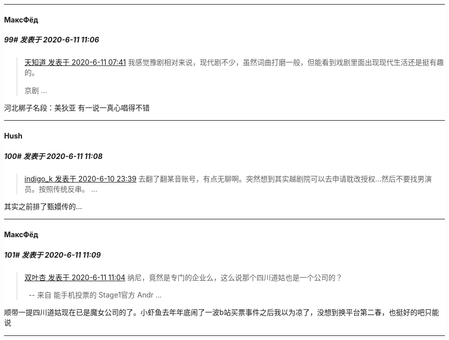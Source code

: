 





-----

####  МаксФёд  
##### 99#       发表于 2020-6-11 11:06



<blockquote><a href="httphttps://bbs.saraba1st.com/2b/forum.php?mod=redirect&amp;goto=findpost&amp;pid=47758044&amp;ptid=1940878" target="_blank">天知道 发表于 2020-6-11 07:41</a>
我感觉豫剧相对来说，现代剧不少，虽然词曲打磨一般，但能看到戏剧里面出现现代生活还是挺有趣的。

京剧 ...</blockquote>
河北梆子名段：美狄亚
有一说一真心唱得不错







-----

####  Hush  
##### 100#       发表于 2020-6-11 11:08



<blockquote><a href="httphttps://bbs.saraba1st.com/2b/forum.php?mod=redirect&amp;goto=findpost&amp;pid=47756364&amp;ptid=1940878" target="_blank">indigo_k 发表于 2020-6-10 23:39</a>
去翻了翻某音账号，有点无聊啊。突然想到其实越剧院可以去申请耽改授权…然后不要找男演员。按照传统反串。 ...</blockquote>
其实之前排了甄嬛传的...







-----

####  МаксФёд  
##### 101#       发表于 2020-6-11 11:09



<blockquote><a href="httphttps://bbs.saraba1st.com/2b/forum.php?mod=redirect&amp;goto=findpost&amp;pid=47760172&amp;ptid=1940878" target="_blank">双叶杏 发表于 2020-6-11 11:04</a>
纳尼，竟然是专门的企业么，这么说那个四川道姑也是一个公司的？

  -- 来自 能手机投票的 Stage1官方 Andr ...</blockquote>
顺带一提四川道姑现在已是魔女公司的了。小虾鱼去年年底闹了一波b站买票事件之后我以为凉了，没想到换平台第二春，也挺好的吧只能说







-----
